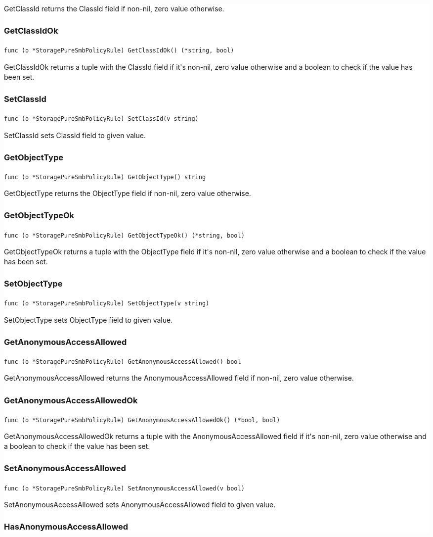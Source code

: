 GetClassId returns the ClassId field if non-nil, zero value otherwise.

### GetClassIdOk

`func (o *StoragePureSmbPolicyRule) GetClassIdOk() (*string, bool)`

GetClassIdOk returns a tuple with the ClassId field if it's non-nil, zero value otherwise
and a boolean to check if the value has been set.

### SetClassId

`func (o *StoragePureSmbPolicyRule) SetClassId(v string)`

SetClassId sets ClassId field to given value.


### GetObjectType

`func (o *StoragePureSmbPolicyRule) GetObjectType() string`

GetObjectType returns the ObjectType field if non-nil, zero value otherwise.

### GetObjectTypeOk

`func (o *StoragePureSmbPolicyRule) GetObjectTypeOk() (*string, bool)`

GetObjectTypeOk returns a tuple with the ObjectType field if it's non-nil, zero value otherwise
and a boolean to check if the value has been set.

### SetObjectType

`func (o *StoragePureSmbPolicyRule) SetObjectType(v string)`

SetObjectType sets ObjectType field to given value.


### GetAnonymousAccessAllowed

`func (o *StoragePureSmbPolicyRule) GetAnonymousAccessAllowed() bool`

GetAnonymousAccessAllowed returns the AnonymousAccessAllowed field if non-nil, zero value otherwise.

### GetAnonymousAccessAllowedOk

`func (o *StoragePureSmbPolicyRule) GetAnonymousAccessAllowedOk() (*bool, bool)`

GetAnonymousAccessAllowedOk returns a tuple with the AnonymousAccessAllowed field if it's non-nil, zero value otherwise
and a boolean to check if the value has been set.

### SetAnonymousAccessAllowed

`func (o *StoragePureSmbPolicyRule) SetAnonymousAccessAllowed(v bool)`

SetAnonymousAccessAllowed sets AnonymousAccessAllowed field to given value.

### HasAnonymousAccessAllowed
